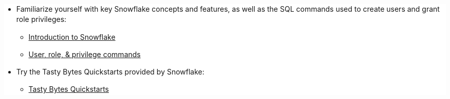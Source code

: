   * Familiarize yourself with key Snowflake concepts and features, as well as the SQL commands used to create users and grant role privileges:

    * [Introduction to Snowflake](../../user-guide-intro)

    * [User, role, & privilege commands](../../sql-reference/commands-user-role)

  * Try the Tasty Bytes Quickstarts provided by Snowflake:

    * [Tasty Bytes Quickstarts](https://quickstarts.snowflake.com/?cat=tasty-bytes)

